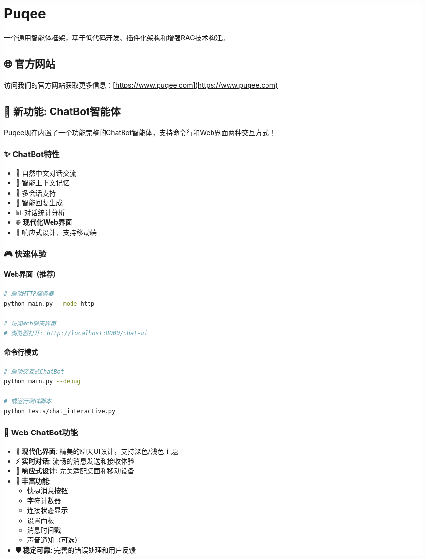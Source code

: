# Puqee

一个通用智能体框架，基于低代码开发、插件化架构和增强RAG技术构建。

## 🌐 官方网站

访问我们的官方网站获取更多信息：[https://www.puqee.com](https://www.puqee.com)

## 🚀 新功能: ChatBot智能体

Puqee现在内置了一个功能完整的ChatBot智能体，支持命令行和Web界面两种交互方式！

### ✨ ChatBot特性
- 💬 自然中文对话交流
- 🧠 智能上下文记忆
- 👥 多会话支持  
- 🎯 智能回复生成
- 📊 对话统计分析
- 🌐 **现代化Web界面**
- 📱 响应式设计，支持移动端

### 🎮 快速体验

#### Web界面（推荐）
```bash
# 启动HTTP服务器
python main.py --mode http

# 访问Web聊天界面
# 浏览器打开: http://localhost:8000/chat-ui
```

#### 命令行模式
```bash
# 启动交互式ChatBot
python main.py --debug

# 或运行测试脚本
python tests/chat_interactive.py
```

### 🌟 Web ChatBot功能

- **🎨 现代化界面**: 精美的聊天UI设计，支持深色/浅色主题
- **⚡ 实时对话**: 流畅的消息发送和接收体验
- **📱 响应式设计**: 完美适配桌面和移动设备
- **🔧 丰富功能**: 
  - 快捷消息按钮
  - 字符计数器
  - 连接状态显示
  - 设置面板
  - 消息时间戳
  - 声音通知（可选）
- **🛡️ 稳定可靠**: 完善的错误处理和用户反馈

